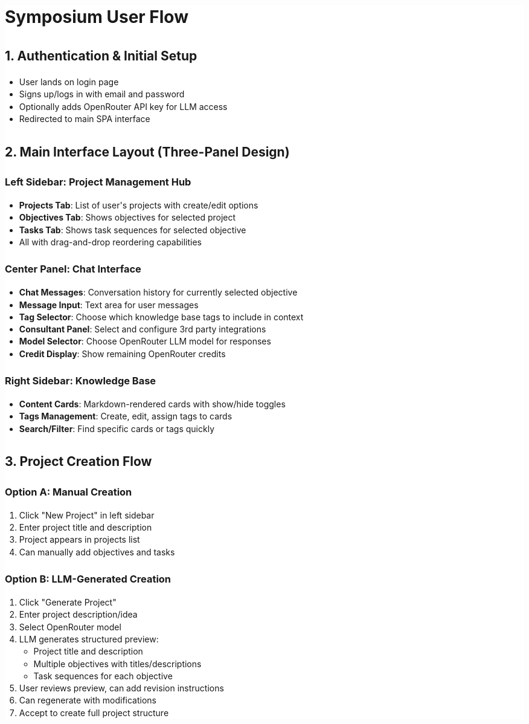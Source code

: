 
# Symposium User Flow

## 1. Authentication & Initial Setup
- User lands on login page
- Signs up/logs in with email and password
- Optionally adds OpenRouter API key for LLM access
- Redirected to main SPA interface

## 2. Main Interface Layout (Three-Panel Design)

### Left Sidebar: Project Management Hub
- **Projects Tab**: List of user's projects with create/edit options
- **Objectives Tab**: Shows objectives for selected project
- **Tasks Tab**: Shows task sequences for selected objective
- All with drag-and-drop reordering capabilities

### Center Panel: Chat Interface
- **Chat Messages**: Conversation history for currently selected objective
- **Message Input**: Text area for user messages
- **Tag Selector**: Choose which knowledge base tags to include in context
- **Consultant Panel**: Select and configure 3rd party integrations
- **Model Selector**: Choose OpenRouter LLM model for responses
- **Credit Display**: Show remaining OpenRouter credits

### Right Sidebar: Knowledge Base
- **Content Cards**: Markdown-rendered cards with show/hide toggles
- **Tags Management**: Create, edit, assign tags to cards
- **Search/Filter**: Find specific cards or tags quickly

## 3. Project Creation Flow

### Option A: Manual Creation
1. Click "New Project" in left sidebar
2. Enter project title and description
3. Project appears in projects list
4. Can manually add objectives and tasks

### Option B: LLM-Generated Creation
1. Click "Generate Project" 
2. Enter project description/idea
3. Select OpenRouter model
4. LLM generates structured preview:
   - Project title and description
   - Multiple objectives with titles/descriptions
   - Task sequences for each objective
5. User reviews preview, can add revision instructions
6. Can regenerate with modifications
7. Accept to create full project structure
